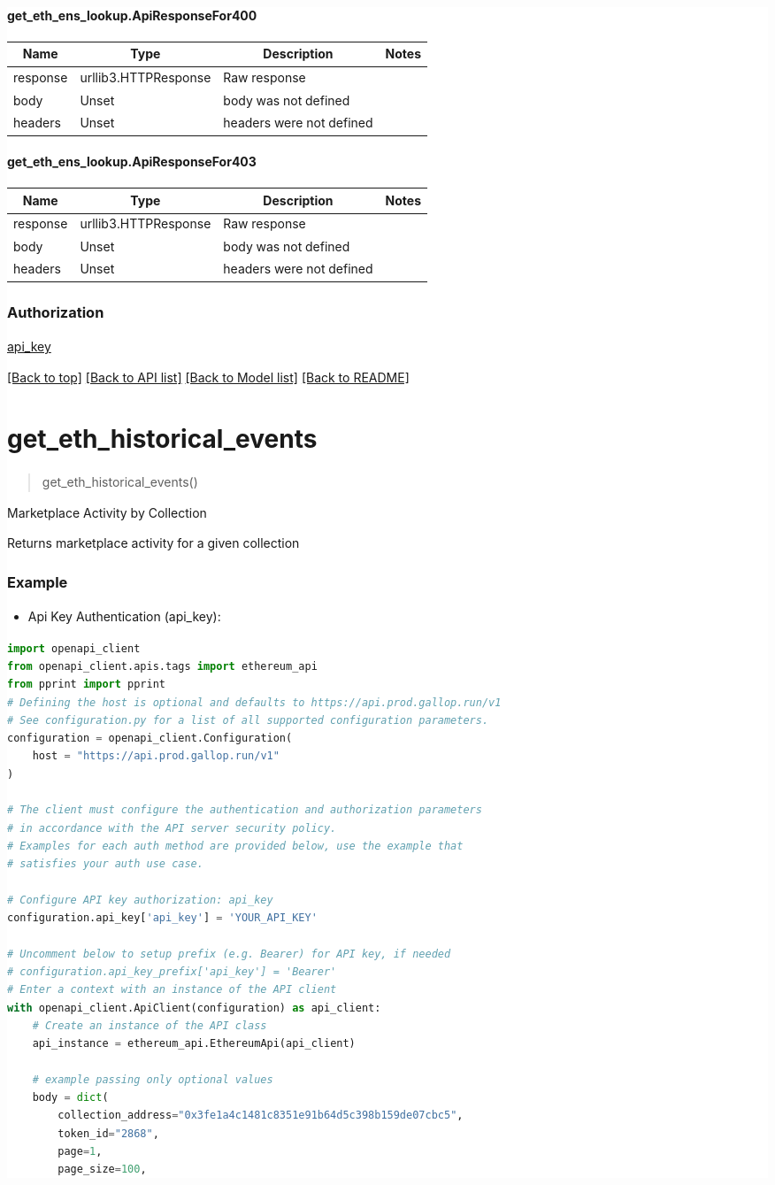 #### get_eth_ens_lookup.ApiResponseFor400
Name | Type | Description  | Notes
------------- | ------------- | ------------- | -------------
response | urllib3.HTTPResponse | Raw response |
body | Unset | body was not defined |
headers | Unset | headers were not defined |

#### get_eth_ens_lookup.ApiResponseFor403
Name | Type | Description  | Notes
------------- | ------------- | ------------- | -------------
response | urllib3.HTTPResponse | Raw response |
body | Unset | body was not defined |
headers | Unset | headers were not defined |

### Authorization

[api_key](../../../README.md#api_key)

[[Back to top]](#__pageTop) [[Back to API list]](../../../README.md#documentation-for-api-endpoints) [[Back to Model list]](../../../README.md#documentation-for-models) [[Back to README]](../../../README.md)

# **get_eth_historical_events**
<a name="get_eth_historical_events"></a>
> get_eth_historical_events()

Marketplace Activity by Collection

Returns marketplace activity for a given collection

### Example

* Api Key Authentication (api_key):
```python
import openapi_client
from openapi_client.apis.tags import ethereum_api
from pprint import pprint
# Defining the host is optional and defaults to https://api.prod.gallop.run/v1
# See configuration.py for a list of all supported configuration parameters.
configuration = openapi_client.Configuration(
    host = "https://api.prod.gallop.run/v1"
)

# The client must configure the authentication and authorization parameters
# in accordance with the API server security policy.
# Examples for each auth method are provided below, use the example that
# satisfies your auth use case.

# Configure API key authorization: api_key
configuration.api_key['api_key'] = 'YOUR_API_KEY'

# Uncomment below to setup prefix (e.g. Bearer) for API key, if needed
# configuration.api_key_prefix['api_key'] = 'Bearer'
# Enter a context with an instance of the API client
with openapi_client.ApiClient(configuration) as api_client:
    # Create an instance of the API class
    api_instance = ethereum_api.EthereumApi(api_client)

    # example passing only optional values
    body = dict(
        collection_address="0x3fe1a4c1481c8351e91b64d5c398b159de07cbc5",
        token_id="2868",
        page=1,
        page_size=100,
```